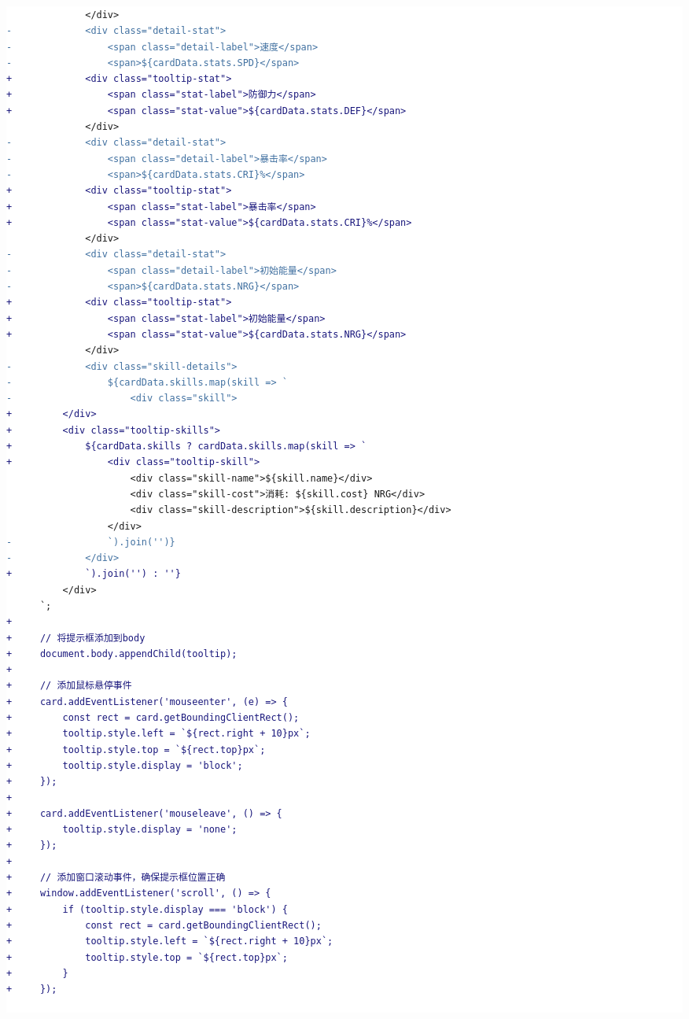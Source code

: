 ```diff
              </div>
-             <div class="detail-stat">
-                 <span class="detail-label">速度</span>
-                 <span>${cardData.stats.SPD}</span>
+             <div class="tooltip-stat">
+                 <span class="stat-label">防御力</span>
+                 <span class="stat-value">${cardData.stats.DEF}</span>
              </div>
-             <div class="detail-stat">
-                 <span class="detail-label">暴击率</span>
-                 <span>${cardData.stats.CRI}%</span>
+             <div class="tooltip-stat">
+                 <span class="stat-label">暴击率</span>
+                 <span class="stat-value">${cardData.stats.CRI}%</span>
              </div>
-             <div class="detail-stat">
-                 <span class="detail-label">初始能量</span>
-                 <span>${cardData.stats.NRG}</span>
+             <div class="tooltip-stat">
+                 <span class="stat-label">初始能量</span>
+                 <span class="stat-value">${cardData.stats.NRG}</span>
              </div>
-             <div class="skill-details">
-                 ${cardData.skills.map(skill => `
-                     <div class="skill">
+         </div>
+         <div class="tooltip-skills">
+             ${cardData.skills ? cardData.skills.map(skill => `
+                 <div class="tooltip-skill">
                      <div class="skill-name">${skill.name}</div>
                      <div class="skill-cost">消耗: ${skill.cost} NRG</div>
                      <div class="skill-description">${skill.description}</div>
                  </div>
-                 `).join('')}
-             </div>
+             `).join('') : ''}
          </div>
      `;
+ 
+     // 将提示框添加到body
+     document.body.appendChild(tooltip);
+ 
+     // 添加鼠标悬停事件
+     card.addEventListener('mouseenter', (e) => {
+         const rect = card.getBoundingClientRect();
+         tooltip.style.left = `${rect.right + 10}px`;
+         tooltip.style.top = `${rect.top}px`;
+         tooltip.style.display = 'block';
+     });
+ 
+     card.addEventListener('mouseleave', () => {
+         tooltip.style.display = 'none';
+     });
+ 
+     // 添加窗口滚动事件，确保提示框位置正确
+     window.addEventListener('scroll', () => {
+         if (tooltip.style.display === 'block') {
+             const rect = card.getBoundingClientRect();
+             tooltip.style.left = `${rect.right + 10}px`;
+             tooltip.style.top = `${rect.top}px`;
+         }
+     });
  
```